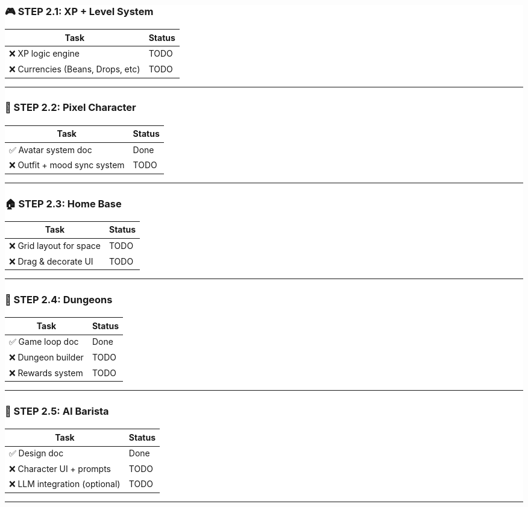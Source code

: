 
### 🎮 STEP 2.1: XP + Level System

| Task                              | Status |
| --------------------------------- | ------ |
| ❌ XP logic engine                | TODO   |
| ❌ Currencies (Beans, Drops, etc) | TODO   |

---

### 🧍 STEP 2.2: Pixel Character

| Task                         | Status |
| ---------------------------- | ------ |
| ✅ Avatar system doc         | Done   |
| ❌ Outfit + mood sync system | TODO   |

---

### 🏠 STEP 2.3: Home Base

| Task                     | Status |
| ------------------------ | ------ |
| ❌ Grid layout for space | TODO   |
| ❌ Drag & decorate UI    | TODO   |

---

### 🏰 STEP 2.4: Dungeons

| Task               | Status |
| ------------------ | ------ |
| ✅ Game loop doc   | Done   |
| ❌ Dungeon builder | TODO   |
| ❌ Rewards system  | TODO   |

---

### 🧙 STEP 2.5: AI Barista

| Task                          | Status |
| ----------------------------- | ------ |
| ✅ Design doc                 | Done   |
| ❌ Character UI + prompts     | TODO   |
| ❌ LLM integration (optional) | TODO   |

---